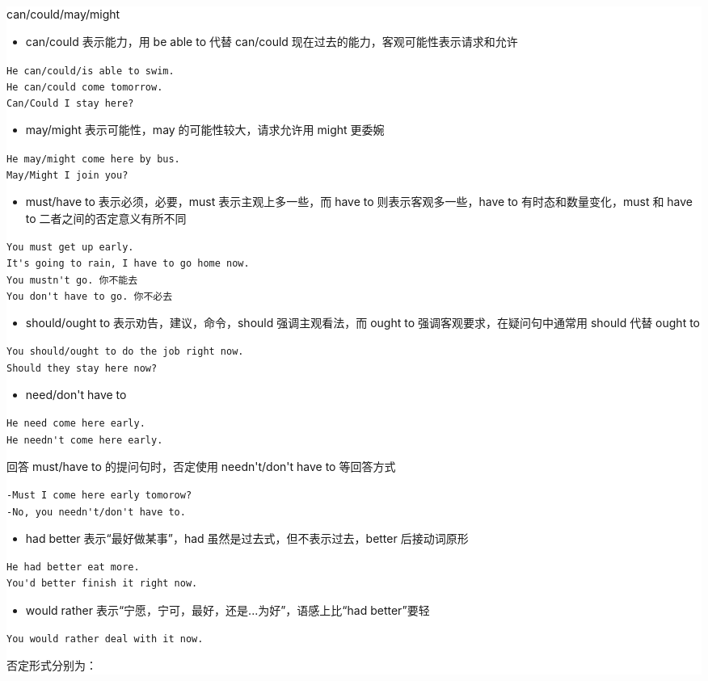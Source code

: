 can/could/may/might

+ can/could 表示能力，用 be able to 代替 can/could 现在过去的能力，客观可能性表示请求和允许

```
He can/could/is able to swim.
He can/could come tomorrow.
Can/Could I stay here?
```

+ may/might 表示可能性，may 的可能性较大，请求允许用 might 更委婉

```
He may/might come here by bus.
May/Might I join you?
```

+ must/have to 表示必须，必要，must 表示主观上多一些，而 have to 则表示客观多一些，have to 有时态和数量变化，must 和 have to 二者之间的否定意义有所不同

```
You must get up early.
It's going to rain, I have to go home now.
You mustn't go. 你不能去
You don't have to go. 你不必去
```

+ should/ought to 表示劝告，建议，命令，should 强调主观看法，而 ought to 强调客观要求，在疑问句中通常用 should 代替 ought to

```
You should/ought to do the job right now.
Should they stay here now?
```

+ need/don't have to

```
He need come here early.
He needn't come here early.
```

回答 must/have to 的提问句时，否定使用 needn't/don't have to 等回答方式

```
-Must I come here early tomorow?
-No, you needn't/don't have to.
```

+ had better 表示“最好做某事”，had 虽然是过去式，但不表示过去，better 后接动词原形

```
He had better eat more.
You'd better finish it right now.
```

+ would rather 表示“宁愿，宁可，最好，还是...为好”，语感上比“had better”要轻

```
You would rather deal with it now.
```

否定形式分别为：

